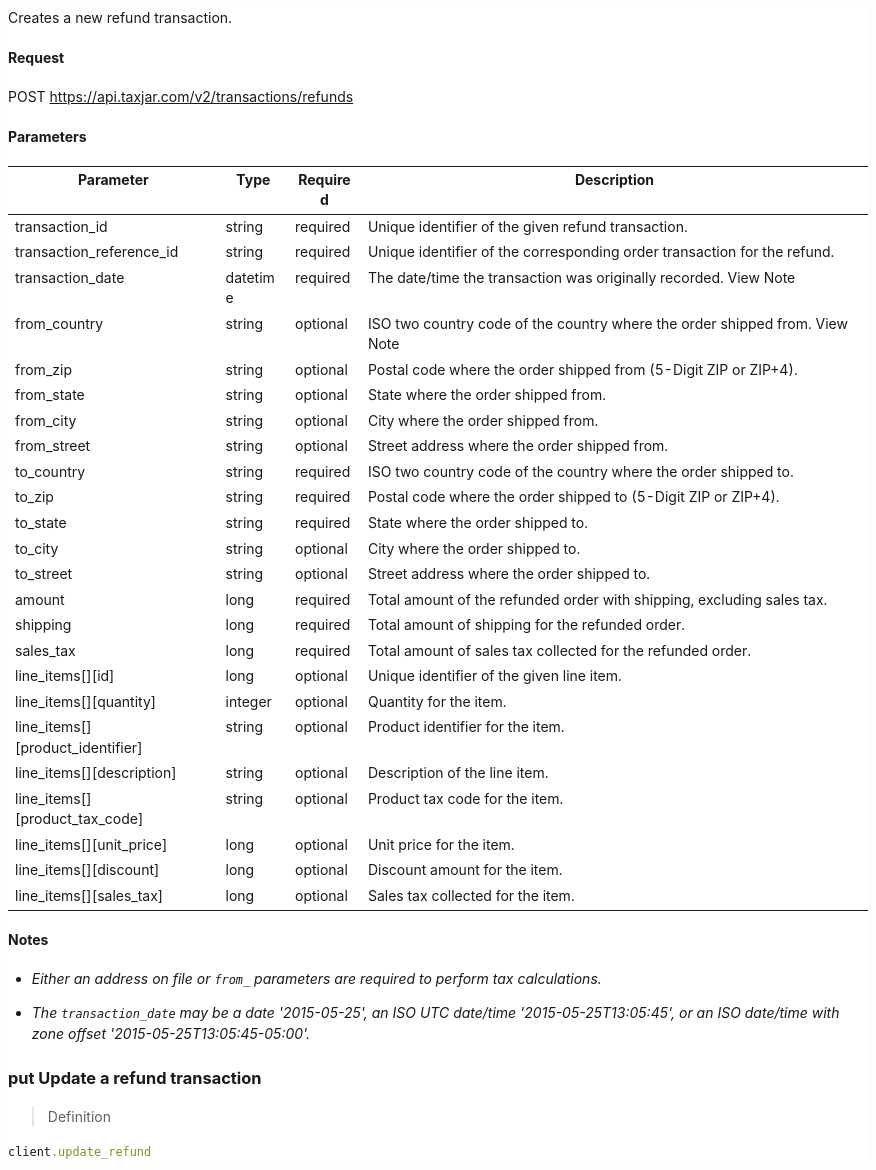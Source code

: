 Creates a new refund transaction.

#### Request

POST https://api.taxjar.com/v2/transactions/refunds

#### Parameters

Parameter | Type | Required | Description
--------- | ------- | ------- | -----------
transaction_id | string | required | Unique identifier of the given refund transaction.
transaction_reference_id | string | required | Unique identifier of the corresponding order transaction for the refund.
transaction_date | datetime | required | The date/time the transaction was originally recorded. <span class="usage-note" data-tooltip="The `transaction_date` may be a date '2015-05-25', an ISO UTC date/time '2015-05-25T13:05:45', or an ISO date/time with zone offset '2015-05-25T13:05:45-05:00'." data-tooltip-position="top center">View Note</span>
from_country | string | optional | ISO two country code of the country where the order shipped from. <span class="usage-note" data-tooltip="Either an address on file or `from_` parameters are required to perform tax calculations." data-tooltip-position="top center">View Note</span>
from_zip | string | optional | Postal code where the order shipped from (5-Digit ZIP or ZIP+4).
from_state | string | optional | State where the order shipped from.
from_city | string | optional | City where the order shipped from.
from_street | string | optional | Street address where the order shipped from.
to_country | string | required | ISO two country code of the country where the order shipped to.
to_zip | string | required | Postal code where the order shipped to (5-Digit ZIP or ZIP+4).
to_state | string | required | State where the order shipped to.
to_city | string | optional | City where the order shipped to.
to_street | string | optional | Street address where the order shipped to.
amount | long | required | Total amount of the refunded order with shipping, excluding sales tax.
shipping | long | required | Total amount of shipping for the refunded order.
sales_tax | long | required | Total amount of sales tax collected for the refunded order.
line_items[][id] | long | optional | Unique identifier of the given line item.
line_items[][quantity] | integer | optional | Quantity for the item.
line_items[][product_identifier] | string | optional | Product identifier for the item.
line_items[][description] | string | optional | Description of the line item.
line_items[][product_tax_code] | string | optional | Product tax code for the item.
line_items[][unit_price] | long | optional | Unit price for the item.
line_items[][discount] | long | optional | Discount amount for the item.
line_items[][sales_tax] | long | optional | Sales tax collected for the item.

#### Notes

- *Either an address on file or `from_` parameters are required to perform tax calculations.*

- *The `transaction_date` may be a date '2015-05-25', an ISO UTC date/time '2015-05-25T13:05:45', or an ISO date/time with zone offset '2015-05-25T13:05:45-05:00'.*

### <span class="badge badge--put">put</span> Update a refund transaction

> Definition

```ruby
client.update_refund
```
